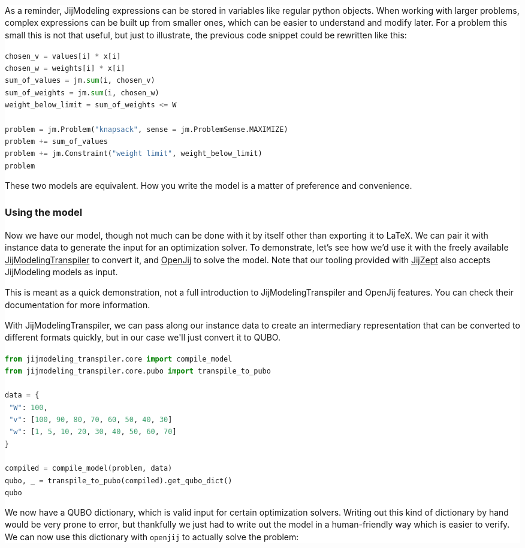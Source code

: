 As a reminder, JijModeling expressions can be stored in variables like regular python objects. When working with larger problems, complex expressions can be built up from smaller ones, which can be easier to understand and modify later. For a problem this small this is not that useful, but just to illustrate, the previous code snippet could be rewritten like this:

```py
chosen_v = values[i] * x[i]
chosen_w = weights[i] * x[i]
sum_of_values = jm.sum(i, chosen_v)
sum_of_weights = jm.sum(i, chosen_w)
weight_below_limit = sum_of_weights <= W

problem = jm.Problem("knapsack", sense = jm.ProblemSense.MAXIMIZE)
problem += sum_of_values
problem += jm.Constraint("weight limit", weight_below_limit)
problem
```

These two models are equivalent. How you write the model is a matter of preference and convenience.

### Using the model

Now we have our model, though not much can be done with it by itself other than exporting it to LaTeX. We can pair it with instance data to generate the input for an optimization solver. To demonstrate, let’s see how we’d use it with the freely available [JijModelingTranspiler](https://www.documentation.jijzept.com/docs/jijmodelingtranspiler) to convert it, and [OpenJij](https://openjij.github.io/OpenJij/index.html) to solve the model. Note that our tooling provided with [JijZept](https://www.documentation.jijzept.com/docs/jijzept) also accepts JijModeling models as input.

This is meant as a quick demonstration, not a full introduction to JijModelingTranspiler and OpenJij features. You can check their documentation for more information.

With JijModelingTranspiler, we can pass along our instance data to create an intermediary representation that can be converted to different formats quickly, but in our case we'll just convert it to QUBO. 

```py
from jijmodeling_transpiler.core import compile_model
from jijmodeling_transpiler.core.pubo import transpile_to_pubo

data = {
 "W": 100,
 "v": [100, 90, 80, 70, 60, 50, 40, 30]
 "w": [1, 5, 10, 20, 30, 40, 50, 60, 70]
}

compiled = compile_model(problem, data)
qubo, _ = transpile_to_pubo(compiled).get_qubo_dict()
qubo
```

We now have a QUBO dictionary, which is valid input for certain optimization solvers. Writing out this kind of dictionary by hand would be very prone to error, but thankfully we just had to write out the model in a human-friendly way which is easier to verify.  We can now use this dictionary with `openjij` to actually solve the problem:
